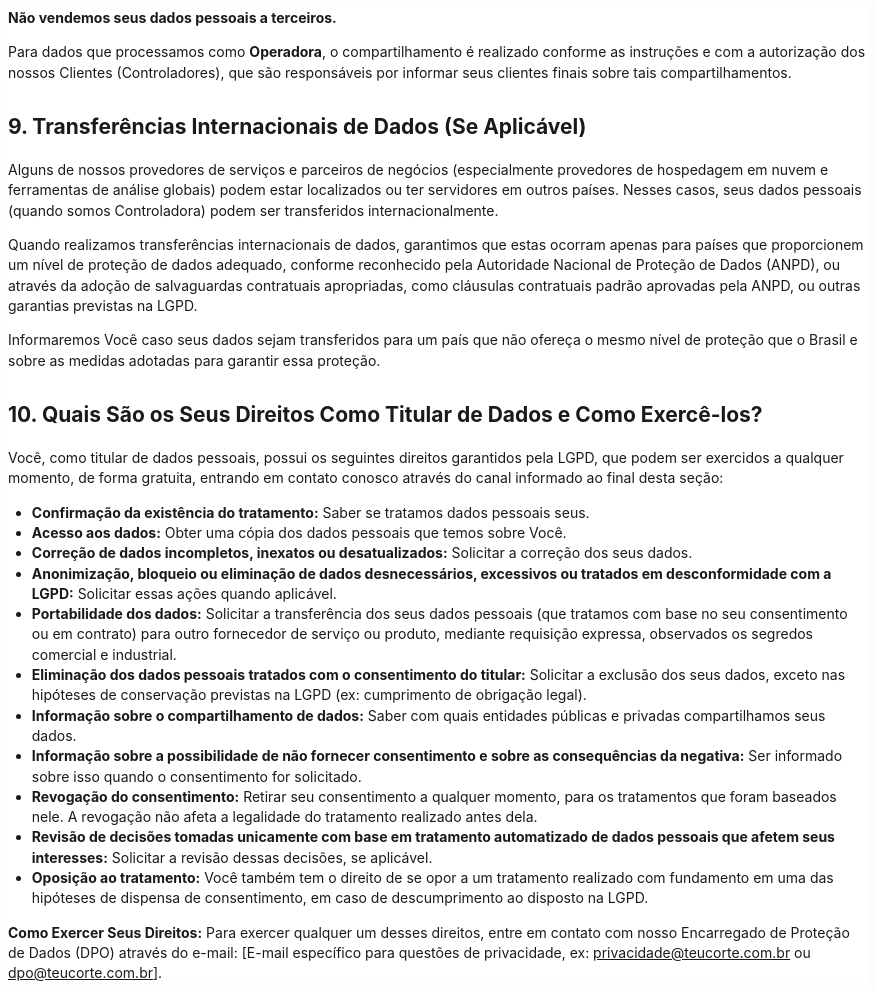 **Não vendemos seus dados pessoais a terceiros.**

Para dados que processamos como **Operadora**, o compartilhamento é realizado conforme as instruções e com a autorização dos nossos Clientes (Controladores), que são responsáveis por informar seus clientes finais sobre tais compartilhamentos.

## 9. Transferências Internacionais de Dados (Se Aplicável)

Alguns de nossos provedores de serviços e parceiros de negócios (especialmente provedores de hospedagem em nuvem e ferramentas de análise globais) podem estar localizados ou ter servidores em outros países. Nesses casos, seus dados pessoais (quando somos Controladora) podem ser transferidos internacionalmente.

Quando realizamos transferências internacionais de dados, garantimos que estas ocorram apenas para países que proporcionem um nível de proteção de dados adequado, conforme reconhecido pela Autoridade Nacional de Proteção de Dados (ANPD), ou através da adoção de salvaguardas contratuais apropriadas, como cláusulas contratuais padrão aprovadas pela ANPD, ou outras garantias previstas na LGPD.

Informaremos Você caso seus dados sejam transferidos para um país que não ofereça o mesmo nível de proteção que o Brasil e sobre as medidas adotadas para garantir essa proteção.

## 10. Quais São os Seus Direitos Como Titular de Dados e Como Exercê-los?

Você, como titular de dados pessoais, possui os seguintes direitos garantidos pela LGPD, que podem ser exercidos a qualquer momento, de forma gratuita, entrando em contato conosco através do canal informado ao final desta seção:

*   **Confirmação da existência do tratamento:** Saber se tratamos dados pessoais seus.
*   **Acesso aos dados:** Obter uma cópia dos dados pessoais que temos sobre Você.
*   **Correção de dados incompletos, inexatos ou desatualizados:** Solicitar a correção dos seus dados.
*   **Anonimização, bloqueio ou eliminação de dados desnecessários, excessivos ou tratados em desconformidade com a LGPD:** Solicitar essas ações quando aplicável.
*   **Portabilidade dos dados:** Solicitar a transferência dos seus dados pessoais (que tratamos com base no seu consentimento ou em contrato) para outro fornecedor de serviço ou produto, mediante requisição expressa, observados os segredos comercial e industrial.
*   **Eliminação dos dados pessoais tratados com o consentimento do titular:** Solicitar a exclusão dos seus dados, exceto nas hipóteses de conservação previstas na LGPD (ex: cumprimento de obrigação legal).
*   **Informação sobre o compartilhamento de dados:** Saber com quais entidades públicas e privadas compartilhamos seus dados.
*   **Informação sobre a possibilidade de não fornecer consentimento e sobre as consequências da negativa:** Ser informado sobre isso quando o consentimento for solicitado.
*   **Revogação do consentimento:** Retirar seu consentimento a qualquer momento, para os tratamentos que foram baseados nele. A revogação não afeta a legalidade do tratamento realizado antes dela.
*   **Revisão de decisões tomadas unicamente com base em tratamento automatizado de dados pessoais que afetem seus interesses:** Solicitar a revisão dessas decisões, se aplicável.
*   **Oposição ao tratamento:** Você também tem o direito de se opor a um tratamento realizado com fundamento em uma das hipóteses de dispensa de consentimento, em caso de descumprimento ao disposto na LGPD.

**Como Exercer Seus Direitos:**
Para exercer qualquer um desses direitos, entre em contato com nosso Encarregado de Proteção de Dados (DPO) através do e-mail: [E-mail específico para questões de privacidade, ex: privacidade@teucorte.com.br ou dpo@teucorte.com.br].
